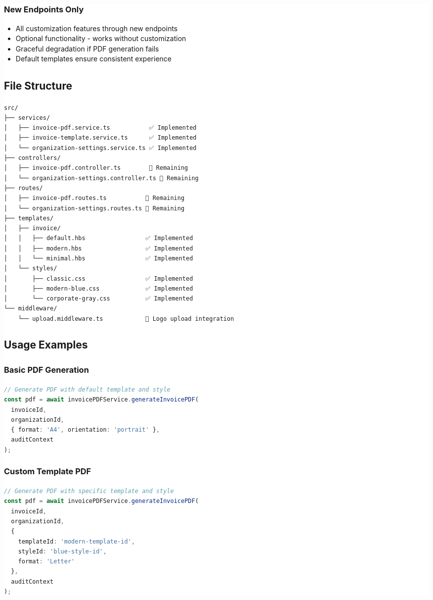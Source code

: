 ### New Endpoints Only
- All customization features through new endpoints
- Optional functionality - works without customization
- Graceful degradation if PDF generation fails
- Default templates ensure consistent experience

## File Structure

```
src/
├── services/
│   ├── invoice-pdf.service.ts           ✅ Implemented
│   ├── invoice-template.service.ts      ✅ Implemented
│   └── organization-settings.service.ts ✅ Implemented
├── controllers/
│   ├── invoice-pdf.controller.ts        🚧 Remaining
│   └── organization-settings.controller.ts 🚧 Remaining
├── routes/
│   ├── invoice-pdf.routes.ts           🚧 Remaining
│   └── organization-settings.routes.ts 🚧 Remaining
├── templates/
│   ├── invoice/
│   │   ├── default.hbs                 ✅ Implemented
│   │   ├── modern.hbs                  ✅ Implemented
│   │   └── minimal.hbs                 ✅ Implemented
│   └── styles/
│       ├── classic.css                 ✅ Implemented
│       ├── modern-blue.css             ✅ Implemented
│       └── corporate-gray.css          ✅ Implemented
└── middleware/
    └── upload.middleware.ts            🚧 Logo upload integration
```

## Usage Examples

### Basic PDF Generation
```typescript
// Generate PDF with default template and style
const pdf = await invoicePDFService.generateInvoicePDF(
  invoiceId,
  organizationId,
  { format: 'A4', orientation: 'portrait' },
  auditContext
);
```

### Custom Template PDF
```typescript
// Generate PDF with specific template and style
const pdf = await invoicePDFService.generateInvoicePDF(
  invoiceId,
  organizationId,
  {
    templateId: 'modern-template-id',
    styleId: 'blue-style-id',
    format: 'Letter'
  },
  auditContext
);
```
